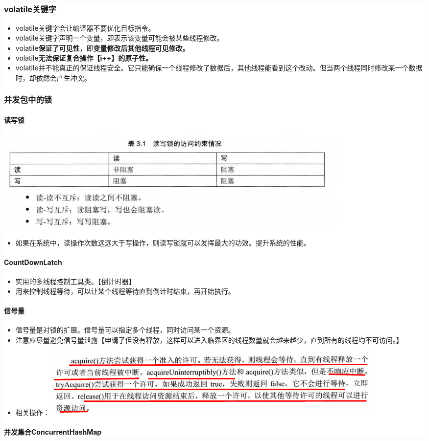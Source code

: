 ### volatile关键字

- volatile关键字会让编译器不要优化目标指令。
- volatile关键字声明一个变量，即表示该变量可能会被某些线程修改。
- volatile**保证了可见性**，即**变量修改后其他线程可见修改。**
- volatile**无法保证复合操作【i++】的原子性。**
- volatile并不能真正的保证线程安全。它只能确保一个线程修改了数据后，其他线程能看到这个改动。但当两个线程同时修改某一个数据时，却依然会产生冲突。



### 并发包中的锁

#### 读写锁

![image-20210923190619872](../img/image-20210923190619872.png)

* 如果在系统中，读操作次数远远大于写操作，则读写锁就可以发挥最大的功效。提升系统的性能。



#### CountDownLatch

* 实用的多线程控制工具类。【倒计时器】
* 用来控制线程等待，可以让某个线程等待直到倒计时结束，再开始执行。



#### 信号量

* 信号量是对锁的扩展。信号量可以指定多个线程，同时访问某一个资源。
* 注意应尽量避免信号量泄露【申请了但没有释放，这样可以进入临界区的线程数量就会越来越少，直到所有的线程均不可访问。】
* 相关操作：![image-20210923191230240](../img/image-20210923191230240.png)



#### 并发集合ConcurrentHashMap


